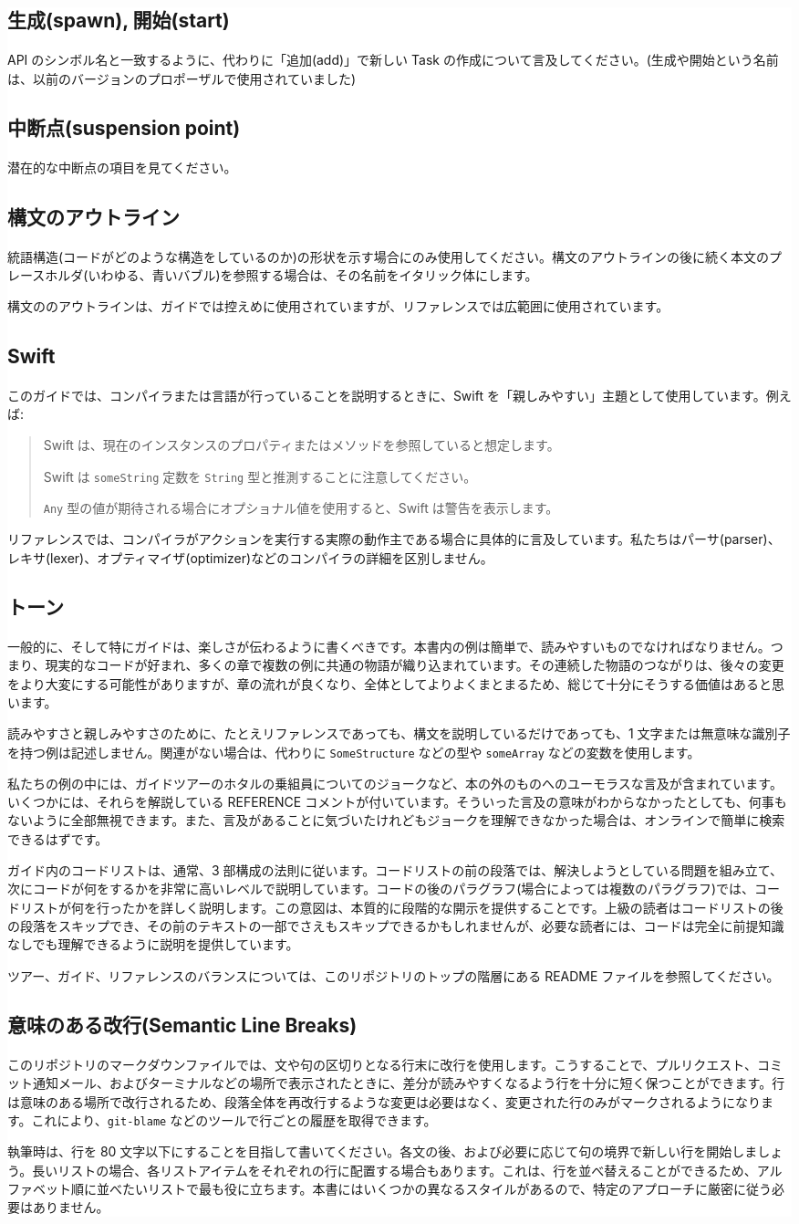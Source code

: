 ## 生成(spawn), 開始(start)

API のシンボル名と一致するように、代わりに「追加(add)」で新しい Task の作成について言及してください。(生成や開始という名前は、以前のバージョンのプロポーザルで使用されていました)

## 中断点(suspension point)

潜在的な中断点の項目を見てください。

## 構文のアウトライン

統語構造(コードがどのような構造をしているのか)の形状を示す場合にのみ使用してください。構文のアウトラインの後に続く本文のプレースホルダ(いわゆる、青いバブル)を参照する場合は、その名前をイタリック体にします。

構文ののアウトラインは、ガイドでは控えめに使用されていますが、リファレンスでは広範囲に使用されています。

## Swift

このガイドでは、コンパイラまたは言語が行っていることを説明するときに、Swift を「親しみやすい」主題として使用しています。例えば:

> Swift は、現在のインスタンスのプロパティまたはメソッドを参照していると想定します。
>
> Swift は `someString` 定数を `String` 型と推測することに注意してください。
>
> `Any` 型の値が期待される場合にオプショナル値を使用すると、Swift は警告を表示します。

リファレンスでは、コンパイラがアクションを実行する実際の動作主である場合に具体的に言及しています。私たちはパーサ(parser)、レキサ(lexer)、オプティマイザ(optimizer)などのコンパイラの詳細を区別しません。

## トーン

一般的に、そして特にガイドは、楽しさが伝わるように書くべきです。本書内の例は簡単で、読みやすいものでなければなりません。つまり、現実的なコードが好まれ、多くの章で複数の例に共通の物語が織り込まれています。その連続した物語のつながりは、後々の変更をより大変にする可能性がありますが、章の流れが良くなり、全体としてよりよくまとまるため、総じて十分にそうする価値はあると思います。

読みやすさと親しみやすさのために、たとえリファレンスであっても、構文を説明しているだけであっても、1 文字または無意味な識別子を持つ例は記述しません。関連がない場合は、代わりに `SomeStructure` などの型や `someArray` などの変数を使用します。

私たちの例の中には、ガイドツアーのホタルの乗組員についてのジョークなど、本の外のものへのユーモラスな言及が含​​まれています。いくつかには、それらを解説している REFERENCE コメントが付いています。そういった言及の意味がわからなかったとしても、何事もないように全部無視できます。また、言及があることに気づいたけれどもジョークを理解できなかった場合は、オンラインで簡単に検索できるはずです。

ガイド内のコードリストは、通常、3 部構成の法則に従います。コードリストの前の段落では、解決しようとしている問題を組み立て、次にコードが何をするかを非常に高いレベルで説明しています。コードの後のパラグラフ(場合によっては複数のパラグラフ)では、コードリストが何を行ったかを詳しく説明します。この意図は、本質的に段階的な開示を提供することです。上級の読者はコードリストの後の段落をスキップでき、その前のテキストの一部でさえもスキップできるかもしれませんが、必要な読者には、コードは完全に前提知識なしでも理解できるように説明を提供しています。

ツアー、ガイド、リファレンスのバランスについては、このリポジトリのトップの階層にある README ファイルを参照してください。

## 意味のある改行(Semantic Line Breaks)

このリポジトリのマークダウンファイルでは、文や句の区切りとなる行末に改行を使用します。こうすることで、プルリクエスト、コミット通知メール、およびターミナルなどの場所で表示されたときに、差分が読みやすくなるよう行を十分に短く保つことができます。行は意味のある場所で改行されるため、段落全体を再改行するような変更は必要はなく、変更された行のみがマークされるようになります。これにより、`git-blame` などのツールで行ごとの履歴を取得できます。

執筆時は、行を 80 文字以下にすることを目指して書いてください。各文の後、および必要に応じて句の境界で新しい行を開始しましょう。長いリストの場合、各リストアイテムをそれぞれの行に配置する場合もあります。これは、行を並べ替えることができるため、アルファベット順に並べたいリストで最も役に立ちます。本書にはいくつかの異なるスタイルがあるので、特定のアプローチに厳密に従う必要はありません。
